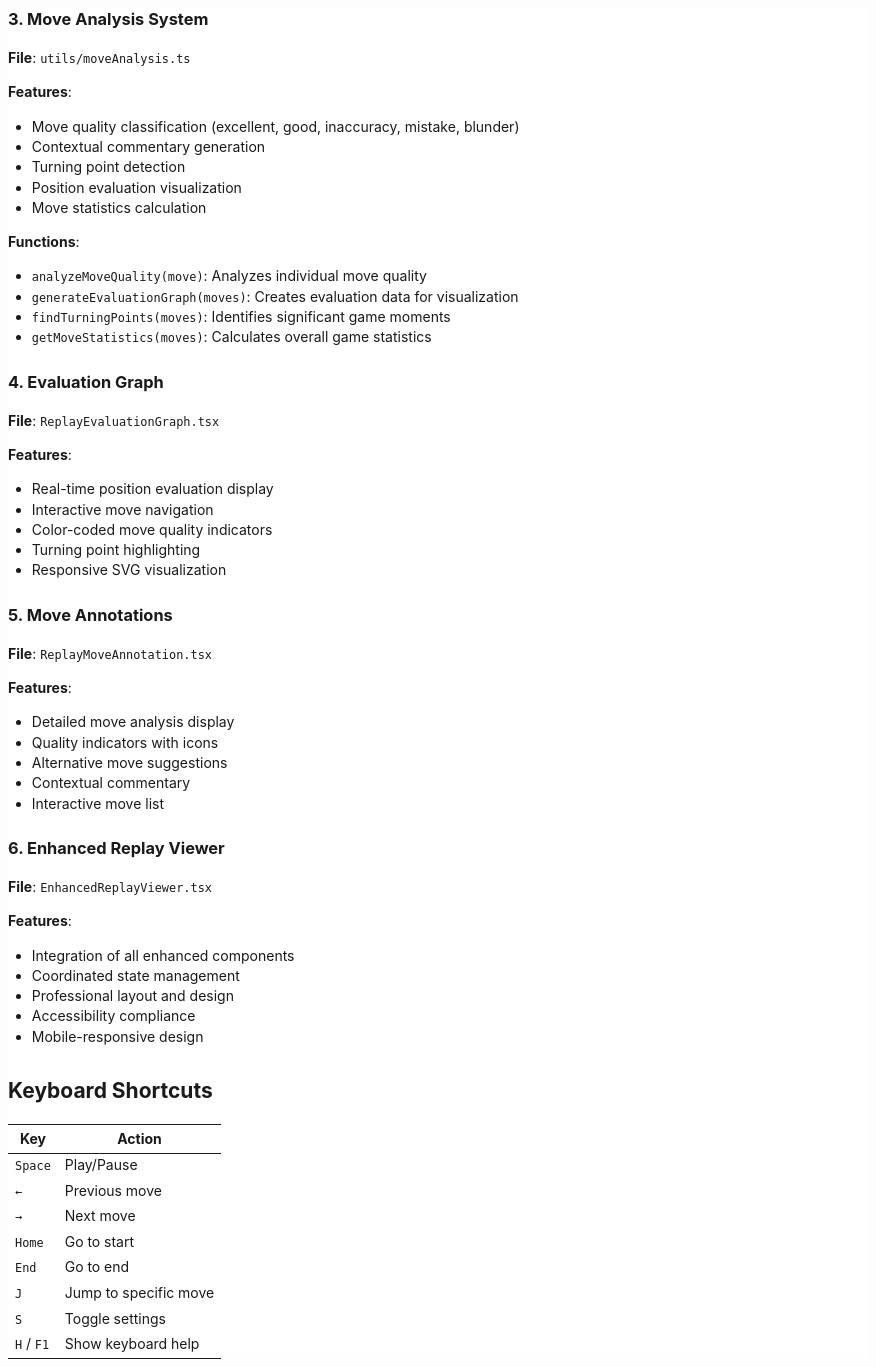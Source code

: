 ### 3. Move Analysis System
**File**: `utils/moveAnalysis.ts`

**Features**:
- Move quality classification (excellent, good, inaccuracy, mistake, blunder)
- Contextual commentary generation
- Turning point detection
- Position evaluation visualization
- Move statistics calculation

**Functions**:
- `analyzeMoveQuality(move)`: Analyzes individual move quality
- `generateEvaluationGraph(moves)`: Creates evaluation data for visualization
- `findTurningPoints(moves)`: Identifies significant game moments
- `getMoveStatistics(moves)`: Calculates overall game statistics

### 4. Evaluation Graph
**File**: `ReplayEvaluationGraph.tsx`

**Features**:
- Real-time position evaluation display
- Interactive move navigation
- Color-coded move quality indicators
- Turning point highlighting
- Responsive SVG visualization

### 5. Move Annotations
**File**: `ReplayMoveAnnotation.tsx`

**Features**:
- Detailed move analysis display
- Quality indicators with icons
- Alternative move suggestions
- Contextual commentary
- Interactive move list

### 6. Enhanced Replay Viewer
**File**: `EnhancedReplayViewer.tsx`

**Features**:
- Integration of all enhanced components
- Coordinated state management
- Professional layout and design
- Accessibility compliance
- Mobile-responsive design

## Keyboard Shortcuts

| Key | Action |
|-----|--------|
| `Space` | Play/Pause |
| `←` | Previous move |
| `→` | Next move |
| `Home` | Go to start |
| `End` | Go to end |
| `J` | Jump to specific move |
| `S` | Toggle settings |
| `H` / `F1` | Show keyboard help |